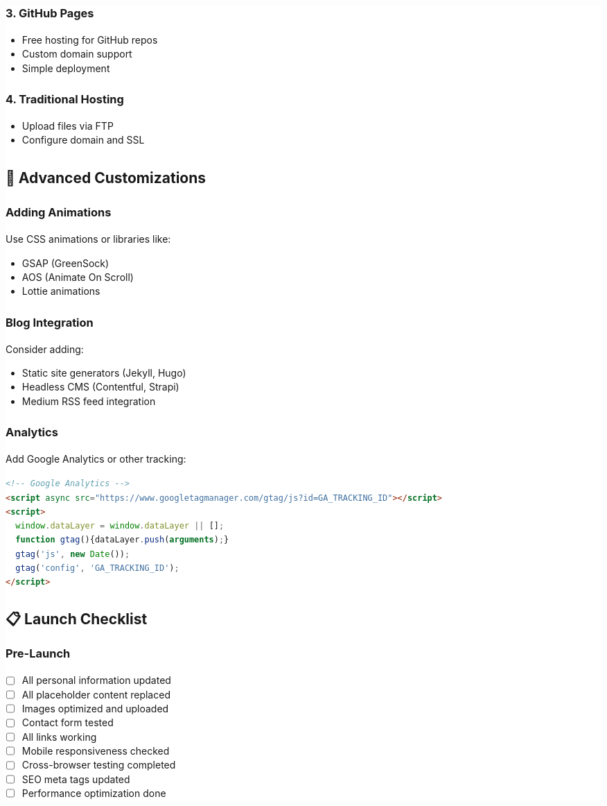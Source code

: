 ### 3. GitHub Pages
- Free hosting for GitHub repos
- Custom domain support
- Simple deployment

### 4. Traditional Hosting
- Upload files via FTP
- Configure domain and SSL

## 🔧 Advanced Customizations

### Adding Animations
Use CSS animations or libraries like:
- GSAP (GreenSock)
- AOS (Animate On Scroll)
- Lottie animations

### Blog Integration
Consider adding:
- Static site generators (Jekyll, Hugo)
- Headless CMS (Contentful, Strapi)
- Medium RSS feed integration

### Analytics
Add Google Analytics or other tracking:
```html
<!-- Google Analytics -->
<script async src="https://www.googletagmanager.com/gtag/js?id=GA_TRACKING_ID"></script>
<script>
  window.dataLayer = window.dataLayer || [];
  function gtag(){dataLayer.push(arguments);}
  gtag('js', new Date());
  gtag('config', 'GA_TRACKING_ID');
</script>
```

## 📋 Launch Checklist

### Pre-Launch
- [ ] All personal information updated
- [ ] All placeholder content replaced
- [ ] Images optimized and uploaded
- [ ] Contact form tested
- [ ] All links working
- [ ] Mobile responsiveness checked
- [ ] Cross-browser testing completed
- [ ] SEO meta tags updated
- [ ] Performance optimization done
